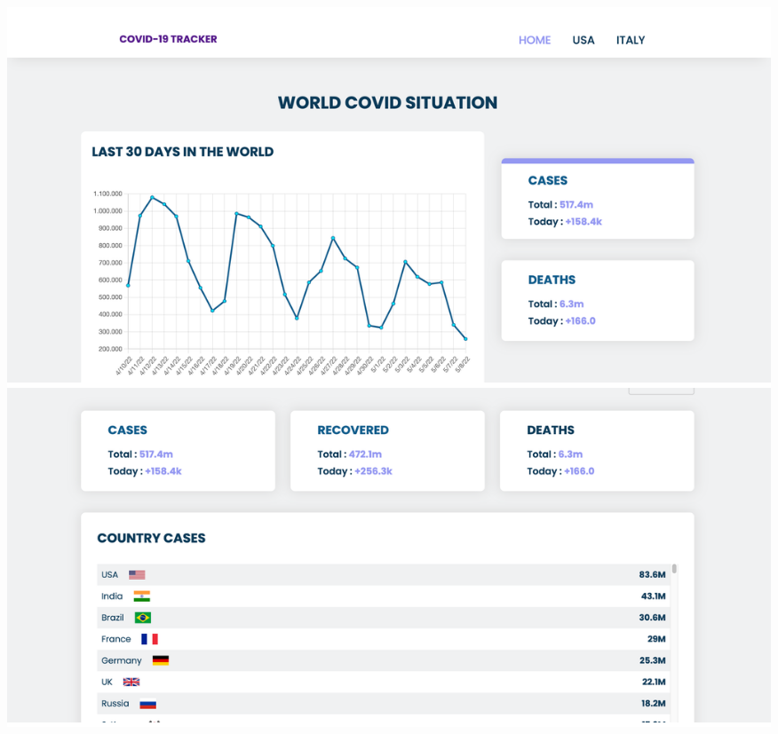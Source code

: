 <div id="top"></div>





<br />
<div >
  <a href="https://github.com/othneildrew/Best-README-Template">
    <img src="src/image/image.png" alt="Logo" width="100%" height="100%" margin-bottom="100px">
    <br />
    <img src="public/image/image.2.png" alt="Logo" width="100%" height="100%">
     <br />